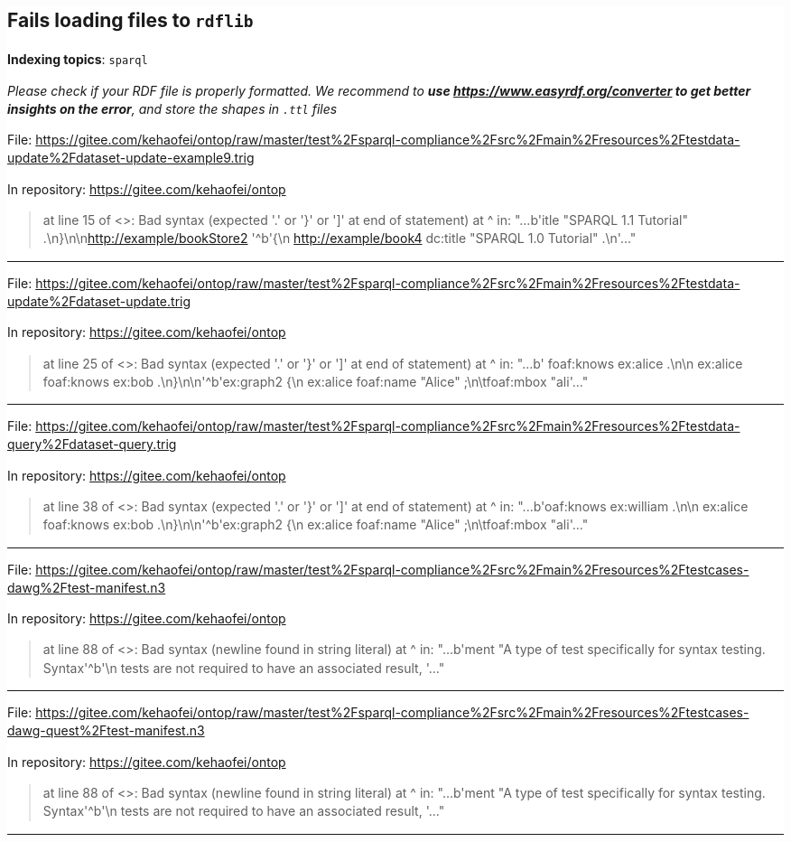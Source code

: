 ## Fails loading files to `rdflib`

**Indexing topics**: `sparql`

*Please check if your RDF file is properly formatted. We recommend to **use https://www.easyrdf.org/converter to get better insights on the error**, and store the shapes in `.ttl` files*


File: https://gitee.com/kehaofei/ontop/raw/master/test%2Fsparql-compliance%2Fsrc%2Fmain%2Fresources%2Ftestdata-update%2Fdataset-update-example9.trig

In repository: https://gitee.com/kehaofei/ontop
> at line 15 of <>:
Bad syntax (expected '.' or '}' or ']' at end of statement) at ^ in:
"...b'itle "SPARQL 1.1 Tutorial" .\n}\n\n<http://example/bookStore2> '^b'{\n  <http://example/book4> dc:title "SPARQL 1.0 Tutorial" .\n'..."

---
File: https://gitee.com/kehaofei/ontop/raw/master/test%2Fsparql-compliance%2Fsrc%2Fmain%2Fresources%2Ftestdata-update%2Fdataset-update.trig

In repository: https://gitee.com/kehaofei/ontop
> at line 25 of <>:
Bad syntax (expected '.' or '}' or ']' at end of statement) at ^ in:
"...b' foaf:knows ex:alice .\n\n    ex:alice foaf:knows ex:bob .\n}\n\n'^b'ex:graph2 {\n    ex:alice foaf:name "Alice" ;\n\tfoaf:mbox "ali'..."

---
File: https://gitee.com/kehaofei/ontop/raw/master/test%2Fsparql-compliance%2Fsrc%2Fmain%2Fresources%2Ftestdata-query%2Fdataset-query.trig

In repository: https://gitee.com/kehaofei/ontop
> at line 38 of <>:
Bad syntax (expected '.' or '}' or ']' at end of statement) at ^ in:
"...b'oaf:knows ex:william .\n\n    ex:alice foaf:knows ex:bob .\n}\n\n'^b'ex:graph2 {\n    ex:alice foaf:name "Alice" ;\n\tfoaf:mbox "ali'..."

---
File: https://gitee.com/kehaofei/ontop/raw/master/test%2Fsparql-compliance%2Fsrc%2Fmain%2Fresources%2Ftestcases-dawg%2Ftest-manifest.n3

In repository: https://gitee.com/kehaofei/ontop
> at line 88 of <>:
Bad syntax (newline found in string literal) at ^ in:
"...b'ment "A type of test specifically for syntax testing. Syntax'^b'\n      tests are not required to have an associated result, '..."

---
File: https://gitee.com/kehaofei/ontop/raw/master/test%2Fsparql-compliance%2Fsrc%2Fmain%2Fresources%2Ftestcases-dawg-quest%2Ftest-manifest.n3

In repository: https://gitee.com/kehaofei/ontop
> at line 88 of <>:
Bad syntax (newline found in string literal) at ^ in:
"...b'ment "A type of test specifically for syntax testing. Syntax'^b'\n      tests are not required to have an associated result, '..."

---